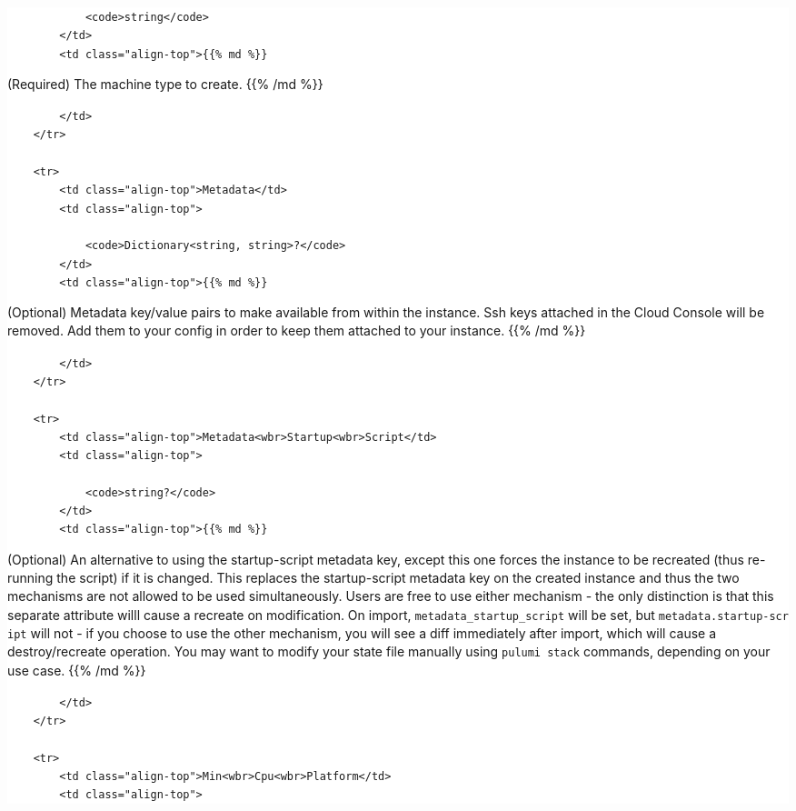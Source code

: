                 <code>string</code>
            </td>
            <td class="align-top">{{% md %}} 
 (Required)
The machine type to create.
 {{% /md %}}

            
            </td>
        </tr>
    
        <tr>
            <td class="align-top">Metadata</td>
            <td class="align-top">
                
                <code>Dictionary<string, string>?</code>
            </td>
            <td class="align-top">{{% md %}} 
 (Optional)
Metadata key/value pairs to make available from
within the instance. Ssh keys attached in the Cloud Console will be removed.
Add them to your config in order to keep them attached to your instance.
 {{% /md %}}

            
            </td>
        </tr>
    
        <tr>
            <td class="align-top">Metadata<wbr>Startup<wbr>Script</td>
            <td class="align-top">
                
                <code>string?</code>
            </td>
            <td class="align-top">{{% md %}} 
 (Optional)
An alternative to using the
startup-script metadata key, except this one forces the instance to be
recreated (thus re-running the script) if it is changed. This replaces the
startup-script metadata key on the created instance and thus the two
mechanisms are not allowed to be used simultaneously.  Users are free to use
either mechanism - the only distinction is that this separate attribute
willl cause a recreate on modification.  On import, `metadata_startup_script`
will be set, but `metadata.startup-script` will not - if you choose to use the
other mechanism, you will see a diff immediately after import, which will cause a
destroy/recreate operation.  You may want to modify your state file manually
using `pulumi stack` commands, depending on your use case.
 {{% /md %}}

            
            </td>
        </tr>
    
        <tr>
            <td class="align-top">Min<wbr>Cpu<wbr>Platform</td>
            <td class="align-top">
                